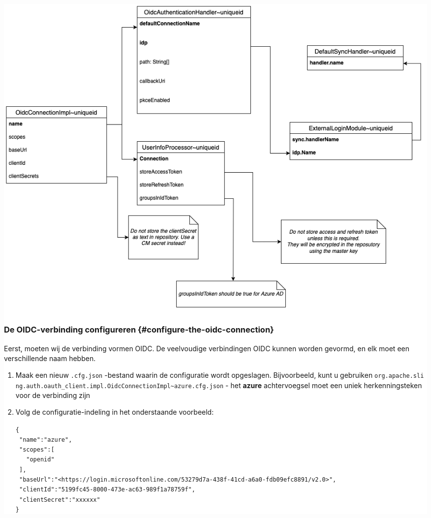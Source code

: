 ![&#x200B; OIDC configuratiediagram &#x200B;](/help/security/assets/oidc-diagram.png)

### De OIDC-verbinding configureren {#configure-the-oidc-connection}

Eerst, moeten wij de verbinding vormen OIDC. De veelvoudige verbindingen OIDC kunnen worden gevormd, en elk moet een verschillende naam hebben.

1. Maak een nieuw `.cfg.json` -bestand waarin de configuratie wordt opgeslagen. Bijvoorbeeld, kunt u gebruiken `org.apache.sling.auth.oauth_client.impl.OidcConnectionImpl~azure.cfg.json` - het **azure** achtervoegsel moet een uniek herkenningsteken voor de verbinding zijn
1. Volg de configuratie-indeling in het onderstaande voorbeeld:

   ```
   {
    "name":"azure",
    "scopes":[
      "openid"
    ],
    "baseUrl":"<https://login.microsoftonline.com/53279d7a-438f-41cd-a6a0-fdb09efc8891/v2.0>",
    "clientId":"5199fc45-8000-473e-ac63-989f1a78759f",
    "clientSecret":"xxxxxx"
   }
   ```
